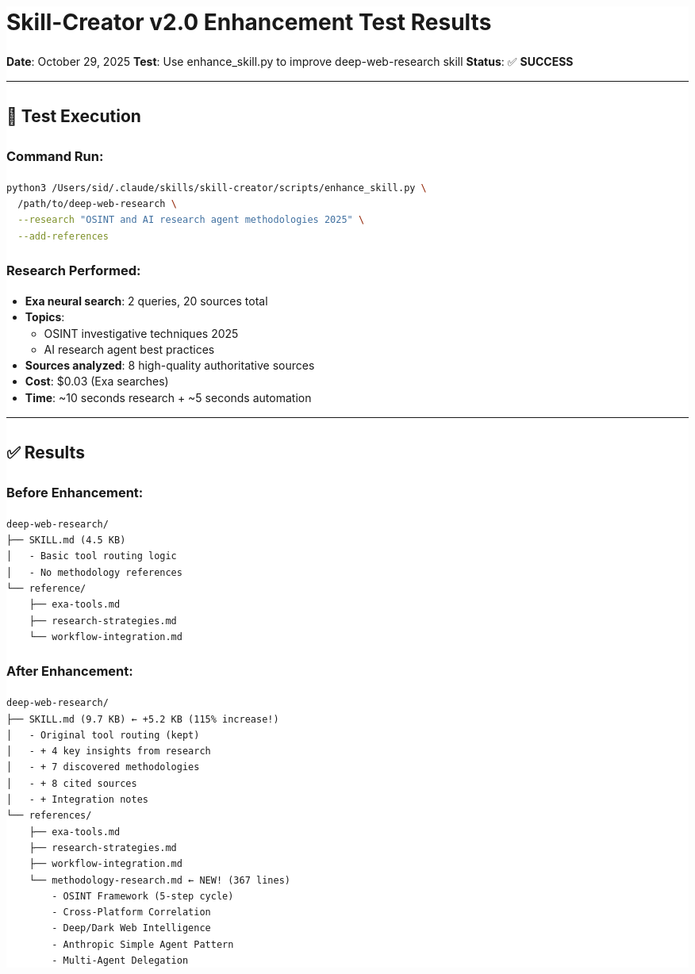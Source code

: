 # Skill-Creator v2.0 Enhancement Test Results

**Date**: October 29, 2025
**Test**: Use enhance_skill.py to improve deep-web-research skill
**Status**: ✅ **SUCCESS**

---

## 🧪 Test Execution

### Command Run:
```bash
python3 /Users/sid/.claude/skills/skill-creator/scripts/enhance_skill.py \
  /path/to/deep-web-research \
  --research "OSINT and AI research agent methodologies 2025" \
  --add-references
```

### Research Performed:
- **Exa neural search**: 2 queries, 20 sources total
- **Topics**:
  - OSINT investigative techniques 2025
  - AI research agent best practices
- **Sources analyzed**: 8 high-quality authoritative sources
- **Cost**: $0.03 (Exa searches)
- **Time**: ~10 seconds research + ~5 seconds automation

---

## ✅ Results

### Before Enhancement:
```
deep-web-research/
├── SKILL.md (4.5 KB)
│   - Basic tool routing logic
│   - No methodology references
└── reference/
    ├── exa-tools.md
    ├── research-strategies.md
    └── workflow-integration.md
```

### After Enhancement:
```
deep-web-research/
├── SKILL.md (9.7 KB) ← +5.2 KB (115% increase!)
│   - Original tool routing (kept)
│   - + 4 key insights from research
│   - + 7 discovered methodologies
│   - + 8 cited sources
│   - + Integration notes
└── references/
    ├── exa-tools.md
    ├── research-strategies.md
    ├── workflow-integration.md
    └── methodology-research.md ← NEW! (367 lines)
        - OSINT Framework (5-step cycle)
        - Cross-Platform Correlation
        - Deep/Dark Web Intelligence
        - Anthropic Simple Agent Pattern
        - Multi-Agent Delegation
```
